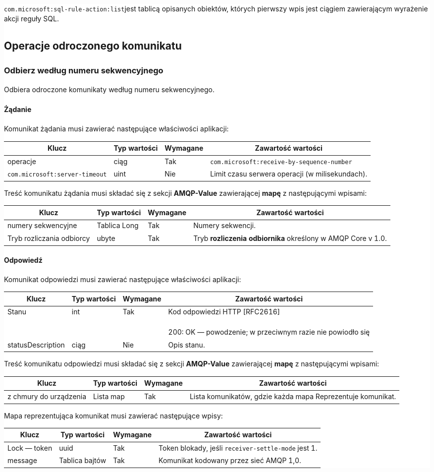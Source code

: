 `com.microsoft:sql-rule-action:list`jest tablicą opisanych obiektów, których pierwszy wpis jest ciągiem zawierającym wyrażenie akcji reguły SQL.

## <a name="deferred-message-operations"></a>Operacje odroczonego komunikatu  
  
### <a name="receive-by-sequence-number"></a>Odbierz według numeru sekwencyjnego  

Odbiera odroczone komunikaty według numeru sekwencyjnego.  
  
#### <a name="request"></a>Żądanie  

Komunikat żądania musi zawierać następujące właściwości aplikacji:  
  
|Klucz|Typ wartości|Wymagane|Zawartość wartości|  
|---------|----------------|--------------|--------------------|  
|operacje|ciąg|Tak|`com.microsoft:receive-by-sequence-number`|  
|`com.microsoft:server-timeout`|uint|Nie|Limit czasu serwera operacji (w milisekundach).|  
  
Treść komunikatu żądania musi składać się z sekcji **AMQP-Value** zawierającej **mapę** z następującymi wpisami:  
  
|Klucz|Typ wartości|Wymagane|Zawartość wartości|  
|---------|----------------|--------------|--------------------|  
|numery sekwencyjne|Tablica Long|Tak|Numery sekwencji.|  
|Tryb rozliczania odbiorcy|ubyte|Tak|Tryb **rozliczenia odbiornika** określony w AMQP Core v 1.0.|  
  
#### <a name="response"></a>Odpowiedź  

Komunikat odpowiedzi musi zawierać następujące właściwości aplikacji:  
  
|Klucz|Typ wartości|Wymagane|Zawartość wartości|  
|---------|----------------|--------------|--------------------|  
|Stanu|int|Tak|Kod odpowiedzi HTTP [RFC2616]<br /><br /> 200: OK — powodzenie; w przeciwnym razie nie powiodło się|  
|statusDescription|ciąg|Nie|Opis stanu.|  
  
Treść komunikatu odpowiedzi musi składać się z sekcji **AMQP-Value** zawierającej **mapę** z następującymi wpisami:  
  
|Klucz|Typ wartości|Wymagane|Zawartość wartości|  
|---------|----------------|--------------|--------------------|  
|z chmury do urządzenia|Lista map|Tak|Lista komunikatów, gdzie każda mapa Reprezentuje komunikat.|  
  
Mapa reprezentująca komunikat musi zawierać następujące wpisy:  
  
|Klucz|Typ wartości|Wymagane|Zawartość wartości|  
|---------|----------------|--------------|--------------------|  
|Lock — token|uuid|Tak|Token blokady, jeśli `receiver-settle-mode` jest 1.|  
|message|Tablica bajtów|Tak|Komunikat kodowany przez sieć AMQP 1,0.|  
  

[Service Bus AMQP — Omówienie]: service-bus-amqp-overview.md
[Przewodnik dotyczący protokołu AMQP 1.0]: service-bus-amqp-protocol-guide.md
[AMQP w Service Bus dla systemu Windows Server]: https://docs.microsoft.com/previous-versions/service-bus-archive/dn282144(v=azure.100)